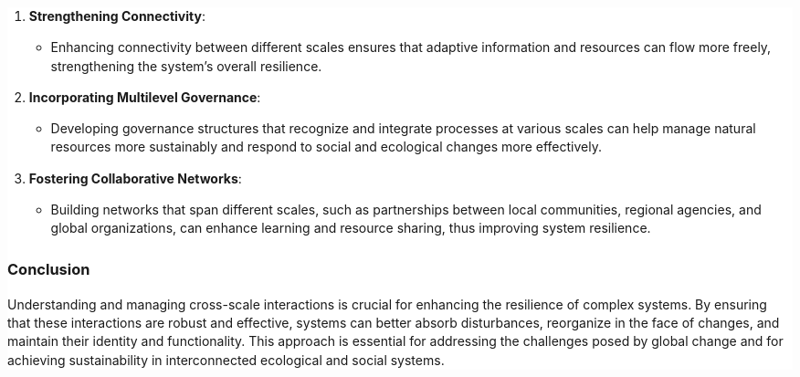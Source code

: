 1. **Strengthening Connectivity**:
   - Enhancing connectivity between different scales ensures that adaptive information and resources can flow more freely, strengthening the system’s overall resilience.

2. **Incorporating Multilevel Governance**:
   - Developing governance structures that recognize and integrate processes at various scales can help manage natural resources more sustainably and respond to social and ecological changes more effectively.

3. **Fostering Collaborative Networks**:
   - Building networks that span different scales, such as partnerships between local communities, regional agencies, and global organizations, can enhance learning and resource sharing, thus improving system resilience.

### Conclusion

Understanding and managing cross-scale interactions is crucial for enhancing the resilience of complex systems. By ensuring that these interactions are robust and effective, systems can better absorb disturbances, reorganize in the face of changes, and maintain their identity and functionality. This approach is essential for addressing the challenges posed by global change and for achieving sustainability in interconnected ecological and social systems.